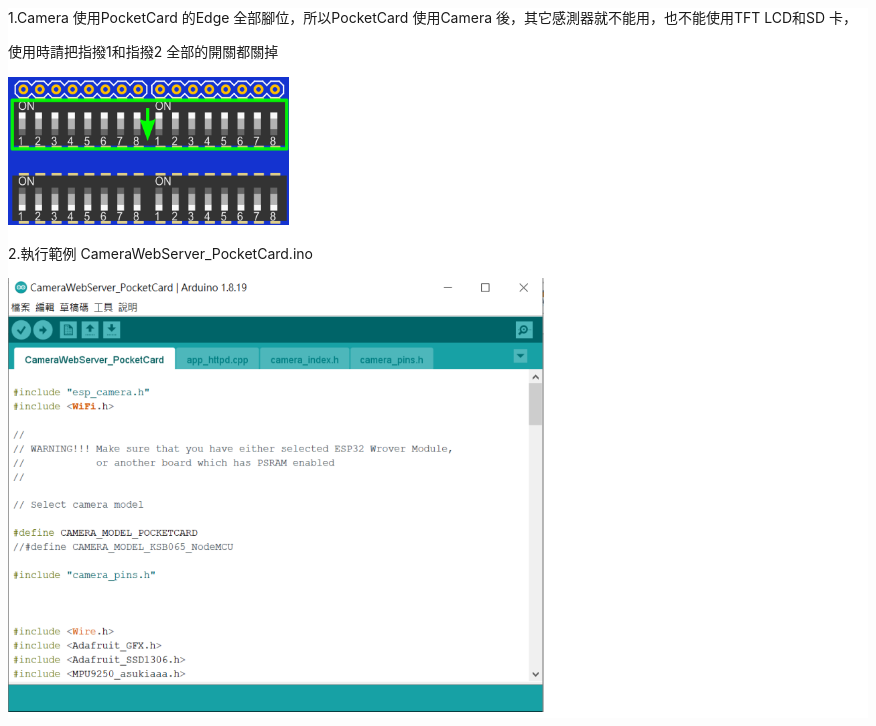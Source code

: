 

1.Camera 使用PocketCard 的Edge 全部腳位，所以PocketCard 使用Camera 後，其它感測器就不能用，也不能使用TFT LCD和SD 卡，

使用時請把指撥1和指撥2 全部的開關都關掉

 <img src="images/KSB065/arduino/ex-0140.png" alt="00008" style="zoom:67%;" />



2.執行範例 CameraWebServer_PocketCard.ino

 <img src="images/KSB065/arduino/ex-0141.png" alt="00008" style="zoom:67%;" />
